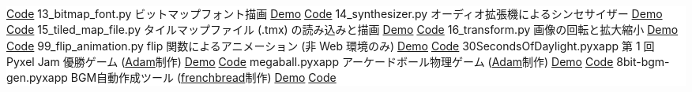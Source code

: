 <td><a href="https://github.com/kitao/pyxel/blob/main/python/pyxel/examples/12_perlin_noise.py">Code</a></td>
</tr>
<tr>
<td>13_bitmap_font.py</td>
<td>ビットマップフォント描画</td>
<td><a href="https://kitao.github.io/pyxel/wasm/examples/13_bitmap_font.html">Demo</a></td>
<td><a href="https://github.com/kitao/pyxel/blob/main/python/pyxel/examples/13_bitmap_font.py">Code</a></td>
</tr>
<tr>
<td>14_synthesizer.py</td>
<td>オーディオ拡張機によるシンセサイザー</td>
<td><a href="https://kitao.github.io/pyxel/wasm/examples/14_synthesizer.html">Demo</a></td>
<td><a href="https://github.com/kitao/pyxel/blob/main/python/pyxel/examples/14_synthesizer.py">Code</a></td>
</tr>
<tr>
<td>15_tiled_map_file.py</td>
<td>タイルマップファイル (.tmx) の読み込みと描画</td>
<td><a href="https://kitao.github.io/pyxel/wasm/examples/15_tiled_map_file.html">Demo</a></td>
<td><a href="https://github.com/kitao/pyxel/blob/main/python/pyxel/examples/15_tiled_map_file.py">Code</a></td>
</tr>
<tr>
<td>16_transform.py</td>
<td>画像の回転と拡大縮小</td>
<td><a href="https://kitao.github.io/pyxel/wasm/examples/16_transform.html">Demo</a></td>
<td><a href="https://github.com/kitao/pyxel/blob/main/python/pyxel/examples/16_transform.py">Code</a></td>
</tr>
<tr>
<td>99_flip_animation.py</td>
<td>flip 関数によるアニメーション (非 Web 環境のみ)</td>
<td><a href="https://github.com/kitao/pyxel/blob/main/docs/images/99_flip_animation.gif">Demo</a></td>
<td><a href="https://github.com/kitao/pyxel/blob/main/python/pyxel/examples/99_flip_animation.py">Code</a></td>
</tr>
<tr>
<td>30SecondsOfDaylight.pyxapp</td>
<td>第 1 回 Pyxel Jam 優勝ゲーム (<a href="https://x.com/helpcomputer0">Adam</a>制作)</td>
<td><a href="https://kitao.github.io/pyxel/wasm/examples/30SecondsOfDaylight.html">Demo</a></td>
<td><a href="https://github.com/kitao/30SecondsOfDaylight">Code</a></td>
</tr>
<tr>
<td>megaball.pyxapp</td>
<td>アーケードボール物理ゲーム (<a href="https://x.com/helpcomputer0">Adam</a>制作)</td>
<td><a href="https://kitao.github.io/pyxel/wasm/examples/megaball.html">Demo</a></td>
<td><a href="https://github.com/helpcomputer/megaball">Code</a></td>
</tr>
<tr>
<td>8bit-bgm-gen.pyxapp</td>
<td>BGM自動作成ツール (<a href="https://x.com/frenchbread1222">frenchbread</a>制作)</td>
<td><a href="https://kitao.github.io/pyxel/wasm/examples/8bit-bgm-gen.html">Demo</a></td>
<td><a href="https://github.com/shiromofufactory/8bit-bgm-generator">Code</a></td>
</tr>
</table>
